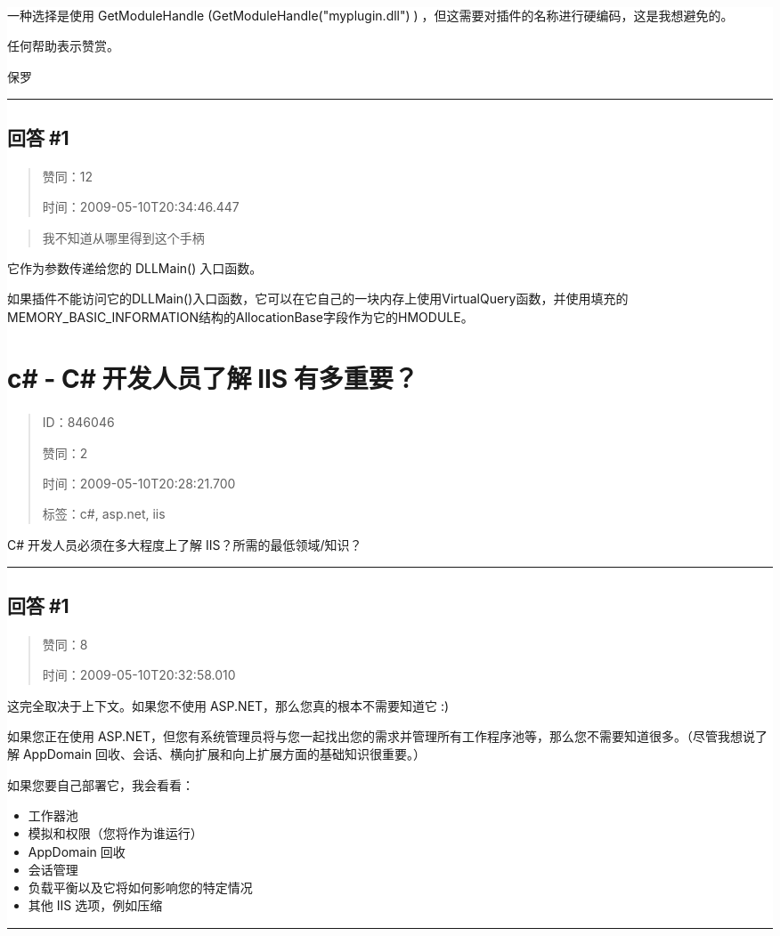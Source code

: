 一种选择是使用 GetModuleHandle (GetModuleHandle("myplugin.dll") ) ，但这需要对插件的名称进行硬编码，这是我想避免的。

任何帮助表示赞赏。

保罗

* * *

## 回答 #1

> 赞同：12
> 
> 时间：2009-05-10T20:34:46.447

> 我不知道从哪里得到这个手柄

它作为参数传递给您的 DLLMain() 入口函数。

如果插件不能访问它的DLLMain()入口函数，它可以在它自己的一块内存上使用VirtualQuery函数，并使用填充的MEMORY_BASIC_INFORMATION结构的AllocationBase字段作为它的HMODULE。

# c# - C# 开发人员了解 IIS 有多重要？

> ID：846046
> 
> 赞同：2
> 
> 时间：2009-05-10T20:28:21.700
> 
> 标签：c#, asp.net, iis

C# 开发人员必须在多大程度上了解 IIS？所需的最低领域/知识？

* * *

## 回答 #1

> 赞同：8
> 
> 时间：2009-05-10T20:32:58.010

这完全取决于上下文。如果您不使用 ASP.NET，那么您真的根本不需要知道它 :)

如果您正在使用 ASP.NET，但您有系统管理员将与您一起找出您的需求并管理所有工作程序池等，那么您不需要知道很多。（尽管我想说了解 AppDomain 回收、会话、横向扩展和向上扩展方面的基础知识很重要。）

如果您要自己部署它，我会看看：

*   工作器池
*   模拟和权限（您将作为谁运行）
*   AppDomain 回收
*   会话管理
*   负载平衡以及它将如何影响您的特定情况
*   其他 IIS 选项，例如压缩

* * *
